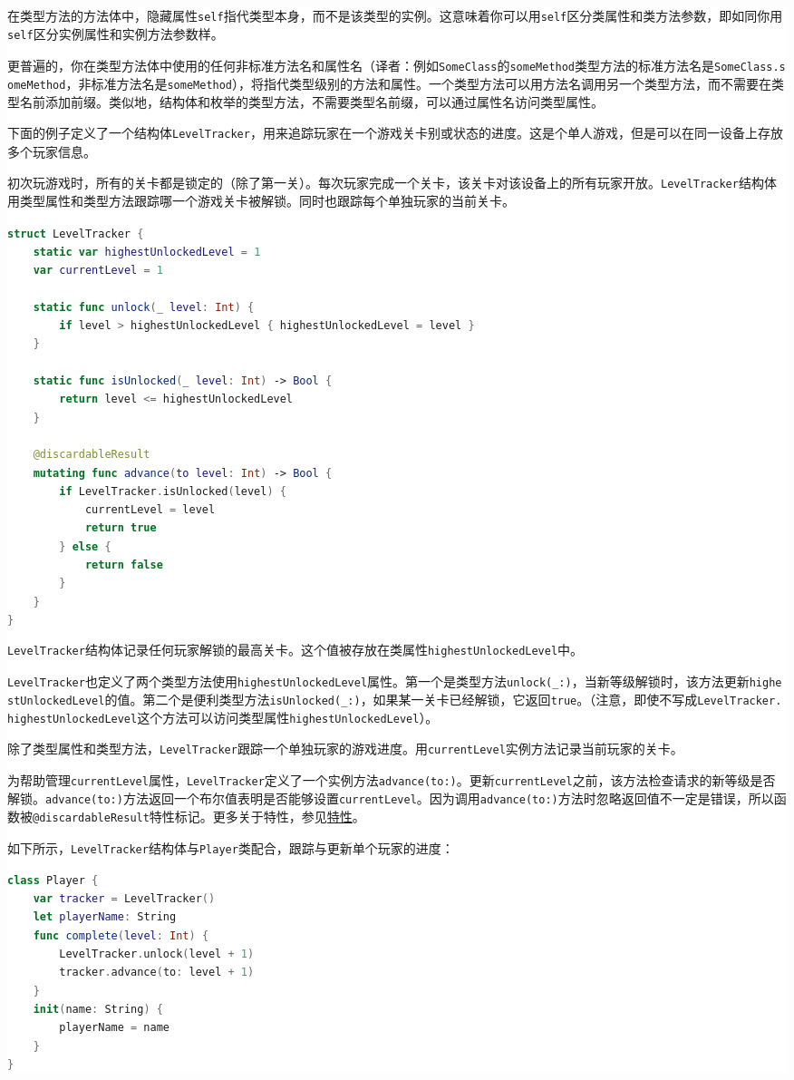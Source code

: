 在类型方法的方法体中，隐藏属性`self`指代类型本身，而不是该类型的实例。这意味着你可以用`self`区分类属性和类方法参数，即如同你用`self`区分实例属性和实例方法参数样。

更普遍的，你在类型方法体中使用的任何非标准方法名和属性名（译者：例如`SomeClass`的`someMethod`类型方法的标准方法名是`SomeClass.someMethod`，非标准方法名是`someMethod`），将指代类型级别的方法和属性。一个类型方法可以用方法名调用另一个类型方法，而不需要在类型名前添加前缀。类似地，结构体和枚举的类型方法，不需要类型名前缀，可以通过属性名访问类型属性。

下面的例子定义了一个结构体`LevelTracker`，用来追踪玩家在一个游戏关卡别或状态的进度。这是个单人游戏，但是可以在同一设备上存放多个玩家信息。

初次玩游戏时，所有的关卡都是锁定的（除了第一关）。每次玩家完成一个关卡，该关卡对该设备上的所有玩家开放。`LevelTracker`结构体用类型属性和类型方法跟踪哪一个游戏关卡被解锁。同时也跟踪每个单独玩家的当前关卡。
```swift
struct LevelTracker {
    static var highestUnlockedLevel = 1
    var currentLevel = 1

    static func unlock(_ level: Int) {
        if level > highestUnlockedLevel { highestUnlockedLevel = level }
    }

    static func isUnlocked(_ level: Int) -> Bool {
        return level <= highestUnlockedLevel
    }

    @discardableResult
    mutating func advance(to level: Int) -> Bool {
        if LevelTracker.isUnlocked(level) {
            currentLevel = level
            return true
        } else {
            return false
        }
    }
}
```

`LevelTracker`结构体记录任何玩家解锁的最高关卡。这个值被存放在类属性`highestUnlockedLevel`中。

`LevelTracker`也定义了两个类型方法使用`highestUnlockedLevel`属性。第一个是类型方法`unlock(_:)`，当新等级解锁时，该方法更新`highestUnlockedLevel`的值。第二个是便利类型方法`isUnlocked(_:)`，如果某一关卡已经解锁，它返回`true`。（注意，即使不写成`LevelTracker.highestUnlockedLevel`这个方法可以访问类型属性`highestUnlockedLevel`）。

除了类型属性和类型方法，`LevelTracker`跟踪一个单独玩家的游戏进度。用`currentLevel`实例方法记录当前玩家的关卡。

为帮助管理`currentLevel`属性，`LevelTracker`定义了一个实例方法`advance(to:)`。更新`currentLevel`之前，该方法检查请求的新等级是否解锁。`advance(to:)`方法返回一个布尔值表明是否能够设置`currentLevel`。因为调用`advance(to:)`方法时忽略返回值不一定是错误，所以函数被`@discardableResult`特性标记。更多关于特性，参见[特性](Language_Reference/Attributes.md)。

如下所示，`LevelTracker`结构体与`Player`类配合，跟踪与更新单个玩家的进度：
```swift
class Player {
    var tracker = LevelTracker()
    let playerName: String
    func complete(level: Int) {
        LevelTracker.unlock(level + 1)
        tracker.advance(to: level + 1)
    }
    init(name: String) {
        playerName = name
    }
}
```
